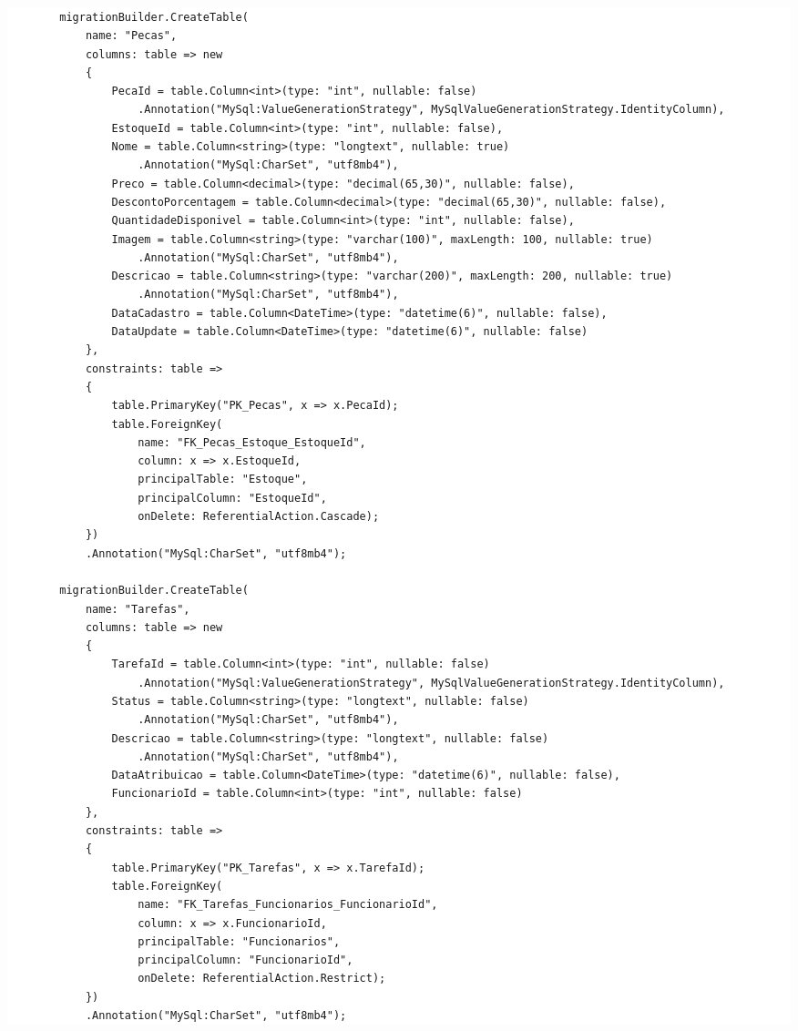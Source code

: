             migrationBuilder.CreateTable(
                name: "Pecas",
                columns: table => new
                {
                    PecaId = table.Column<int>(type: "int", nullable: false)
                        .Annotation("MySql:ValueGenerationStrategy", MySqlValueGenerationStrategy.IdentityColumn),
                    EstoqueId = table.Column<int>(type: "int", nullable: false),
                    Nome = table.Column<string>(type: "longtext", nullable: true)
                        .Annotation("MySql:CharSet", "utf8mb4"),
                    Preco = table.Column<decimal>(type: "decimal(65,30)", nullable: false),
                    DescontoPorcentagem = table.Column<decimal>(type: "decimal(65,30)", nullable: false),
                    QuantidadeDisponivel = table.Column<int>(type: "int", nullable: false),
                    Imagem = table.Column<string>(type: "varchar(100)", maxLength: 100, nullable: true)
                        .Annotation("MySql:CharSet", "utf8mb4"),
                    Descricao = table.Column<string>(type: "varchar(200)", maxLength: 200, nullable: true)
                        .Annotation("MySql:CharSet", "utf8mb4"),
                    DataCadastro = table.Column<DateTime>(type: "datetime(6)", nullable: false),
                    DataUpdate = table.Column<DateTime>(type: "datetime(6)", nullable: false)
                },
                constraints: table =>
                {
                    table.PrimaryKey("PK_Pecas", x => x.PecaId);
                    table.ForeignKey(
                        name: "FK_Pecas_Estoque_EstoqueId",
                        column: x => x.EstoqueId,
                        principalTable: "Estoque",
                        principalColumn: "EstoqueId",
                        onDelete: ReferentialAction.Cascade);
                })
                .Annotation("MySql:CharSet", "utf8mb4");

            migrationBuilder.CreateTable(
                name: "Tarefas",
                columns: table => new
                {
                    TarefaId = table.Column<int>(type: "int", nullable: false)
                        .Annotation("MySql:ValueGenerationStrategy", MySqlValueGenerationStrategy.IdentityColumn),
                    Status = table.Column<string>(type: "longtext", nullable: false)
                        .Annotation("MySql:CharSet", "utf8mb4"),
                    Descricao = table.Column<string>(type: "longtext", nullable: false)
                        .Annotation("MySql:CharSet", "utf8mb4"),
                    DataAtribuicao = table.Column<DateTime>(type: "datetime(6)", nullable: false),
                    FuncionarioId = table.Column<int>(type: "int", nullable: false)
                },
                constraints: table =>
                {
                    table.PrimaryKey("PK_Tarefas", x => x.TarefaId);
                    table.ForeignKey(
                        name: "FK_Tarefas_Funcionarios_FuncionarioId",
                        column: x => x.FuncionarioId,
                        principalTable: "Funcionarios",
                        principalColumn: "FuncionarioId",
                        onDelete: ReferentialAction.Restrict);
                })
                .Annotation("MySql:CharSet", "utf8mb4");
